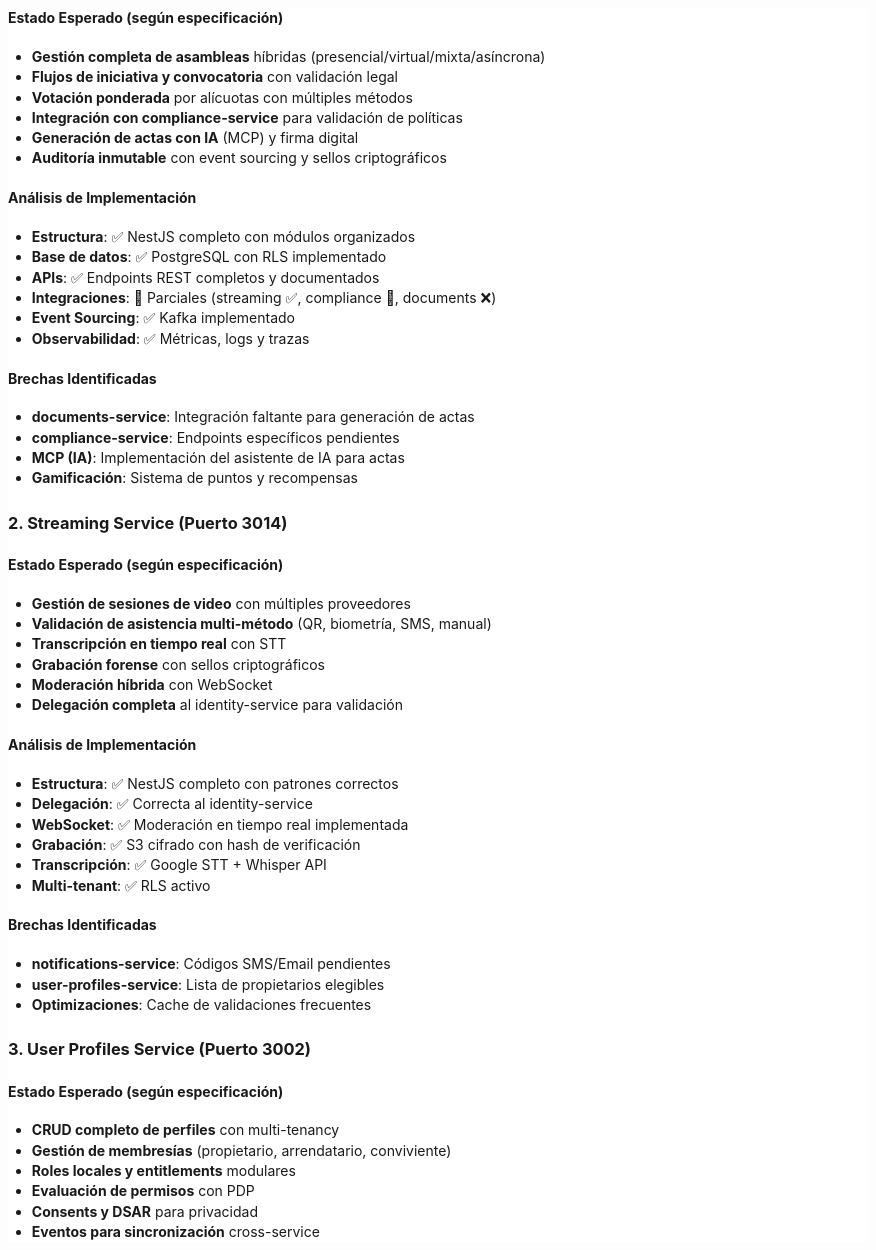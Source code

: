 #### Estado Esperado (según especificación)
- **Gestión completa de asambleas** híbridas (presencial/virtual/mixta/asíncrona)
- **Flujos de iniciativa y convocatoria** con validación legal
- **Votación ponderada** por alícuotas con múltiples métodos
- **Integración con compliance-service** para validación de políticas
- **Generación de actas con IA** (MCP) y firma digital
- **Auditoría inmutable** con event sourcing y sellos criptográficos

#### Análisis de Implementación
- **Estructura**: ✅ NestJS completo con módulos organizados
- **Base de datos**: ✅ PostgreSQL con RLS implementado
- **APIs**: ✅ Endpoints REST completos y documentados
- **Integraciones**: 🔄 Parciales (streaming ✅, compliance 🚧, documents ❌)
- **Event Sourcing**: ✅ Kafka implementado
- **Observabilidad**: ✅ Métricas, logs y trazas

#### Brechas Identificadas
- **documents-service**: Integración faltante para generación de actas
- **compliance-service**: Endpoints específicos pendientes
- **MCP (IA)**: Implementación del asistente de IA para actas
- **Gamificación**: Sistema de puntos y recompensas

### 2. Streaming Service (Puerto 3014)

#### Estado Esperado (según especificación)
- **Gestión de sesiones de video** con múltiples proveedores
- **Validación de asistencia multi-método** (QR, biometría, SMS, manual)
- **Transcripción en tiempo real** con STT
- **Grabación forense** con sellos criptográficos
- **Moderación híbrida** con WebSocket
- **Delegación completa** al identity-service para validación

#### Análisis de Implementación
- **Estructura**: ✅ NestJS completo con patrones correctos
- **Delegación**: ✅ Correcta al identity-service
- **WebSocket**: ✅ Moderación en tiempo real implementada
- **Grabación**: ✅ S3 cifrado con hash de verificación
- **Transcripción**: ✅ Google STT + Whisper API
- **Multi-tenant**: ✅ RLS activo

#### Brechas Identificadas
- **notifications-service**: Códigos SMS/Email pendientes
- **user-profiles-service**: Lista de propietarios elegibles
- **Optimizaciones**: Cache de validaciones frecuentes

### 3. User Profiles Service (Puerto 3002)

#### Estado Esperado (según especificación)
- **CRUD completo de perfiles** con multi-tenancy
- **Gestión de membresías** (propietario, arrendatario, conviviente)
- **Roles locales y entitlements** modulares
- **Evaluación de permisos** con PDP
- **Consents y DSAR** para privacidad
- **Eventos para sincronización** cross-service
